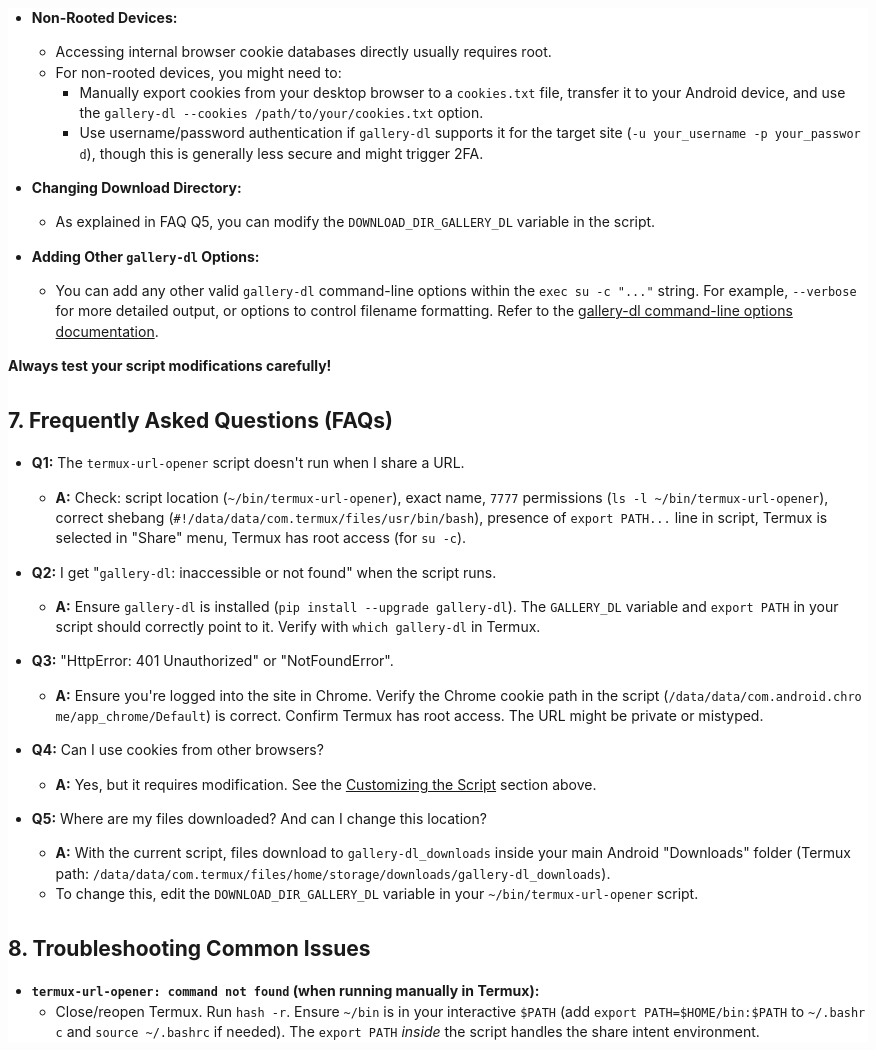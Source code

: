 
* **Non-Rooted Devices:**
    * Accessing internal browser cookie databases directly usually requires root.
    * For non-rooted devices, you might need to:
        * Manually export cookies from your desktop browser to a `cookies.txt` file, transfer it to your Android device, and use the `gallery-dl --cookies /path/to/your/cookies.txt` option.
        * Use username/password authentication if `gallery-dl` supports it for the target site (`-u your_username -p your_password`), though this is generally less secure and might trigger 2FA.

* **Changing Download Directory:**
    * As explained in FAQ Q5, you can modify the `DOWNLOAD_DIR_GALLERY_DL` variable in the script.

* **Adding Other `gallery-dl` Options:**
    * You can add any other valid `gallery-dl` command-line options within the `exec su -c "..."` string. For example, `--verbose` for more detailed output, or options to control filename formatting. Refer to the [gallery-dl command-line options documentation](https://github.com/mikf/gallery-dl#command-line-options).

**Always test your script modifications carefully!**

## 7. Frequently Asked Questions (FAQs)

* **Q1:** The `termux-url-opener` script doesn't run when I share a URL.
    * **A:** Check: script location (`~/bin/termux-url-opener`), exact name, `7777` permissions (`ls -l ~/bin/termux-url-opener`), correct shebang (`#!/data/data/com.termux/files/usr/bin/bash`), presence of `export PATH...` line in script, Termux is selected in "Share" menu, Termux has root access (for `su -c`).

* **Q2:** I get "`gallery-dl`: inaccessible or not found" when the script runs.
    * **A:** Ensure `gallery-dl` is installed (`pip install --upgrade gallery-dl`). The `GALLERY_DL` variable and `export PATH` in your script should correctly point to it. Verify with `which gallery-dl` in Termux.

* **Q3:** "HttpError: 401 Unauthorized" or "NotFoundError".
    * **A:** Ensure you're logged into the site in Chrome. Verify the Chrome cookie path in the script (`/data/data/com.android.chrome/app_chrome/Default`) is correct. Confirm Termux has root access. The URL might be private or mistyped.

* **Q4:** Can I use cookies from other browsers?
    * **A:** Yes, but it requires modification. See the [Customizing the Script](#6-customizing-the-script-for-other-browserspreferences) section above.

* **Q5:** Where are my files downloaded? And can I change this location?
    * **A:** With the current script, files download to `gallery-dl_downloads` inside your main Android "Downloads" folder (Termux path: `/data/data/com.termux/files/home/storage/downloads/gallery-dl_downloads`).
    * To change this, edit the `DOWNLOAD_DIR_GALLERY_DL` variable in your `~/bin/termux-url-opener` script.

## 8. Troubleshooting Common Issues

* **`termux-url-opener: command not found` (when running manually in Termux):**
    * Close/reopen Termux. Run `hash -r`. Ensure `~/bin` is in your interactive `$PATH` (add `export PATH=$HOME/bin:$PATH` to `~/.bashrc` and `source ~/.bashrc` if needed). The `export PATH` *inside* the script handles the share intent environment.
